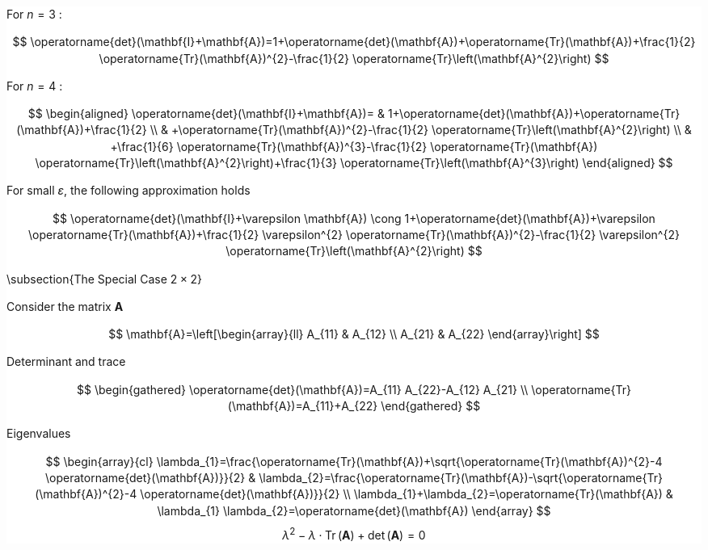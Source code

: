 For $n=3$ :

$$
\operatorname{det}(\mathbf{I}+\mathbf{A})=1+\operatorname{det}(\mathbf{A})+\operatorname{Tr}(\mathbf{A})+\frac{1}{2} \operatorname{Tr}(\mathbf{A})^{2}-\frac{1}{2} \operatorname{Tr}\left(\mathbf{A}^{2}\right)
$$

For $n=4$ :

$$
\begin{aligned}
\operatorname{det}(\mathbf{I}+\mathbf{A})= & 1+\operatorname{det}(\mathbf{A})+\operatorname{Tr}(\mathbf{A})+\frac{1}{2} \\
& +\operatorname{Tr}(\mathbf{A})^{2}-\frac{1}{2} \operatorname{Tr}\left(\mathbf{A}^{2}\right) \\
& +\frac{1}{6} \operatorname{Tr}(\mathbf{A})^{3}-\frac{1}{2} \operatorname{Tr}(\mathbf{A}) \operatorname{Tr}\left(\mathbf{A}^{2}\right)+\frac{1}{3} \operatorname{Tr}\left(\mathbf{A}^{3}\right)
\end{aligned}
$$

For small $\varepsilon$, the following approximation holds

$$
\operatorname{det}(\mathbf{I}+\varepsilon \mathbf{A}) \cong 1+\operatorname{det}(\mathbf{A})+\varepsilon \operatorname{Tr}(\mathbf{A})+\frac{1}{2} \varepsilon^{2} \operatorname{Tr}(\mathbf{A})^{2}-\frac{1}{2} \varepsilon^{2} \operatorname{Tr}\left(\mathbf{A}^{2}\right)
$$

\subsection{The Special Case $2 \times 2$}

Consider the matrix $\mathbf{A}$

$$
\mathbf{A}=\left[\begin{array}{ll}
A_{11} & A_{12} \\
A_{21} & A_{22}
\end{array}\right]
$$

Determinant and trace

$$
\begin{gathered}
\operatorname{det}(\mathbf{A})=A_{11} A_{22}-A_{12} A_{21} \\
\operatorname{Tr}(\mathbf{A})=A_{11}+A_{22}
\end{gathered}
$$

Eigenvalues

$$
\begin{array}{cl}
\lambda_{1}=\frac{\operatorname{Tr}(\mathbf{A})+\sqrt{\operatorname{Tr}(\mathbf{A})^{2}-4 \operatorname{det}(\mathbf{A})}}{2} & \lambda_{2}=\frac{\operatorname{Tr}(\mathbf{A})-\sqrt{\operatorname{Tr}(\mathbf{A})^{2}-4 \operatorname{det}(\mathbf{A})}}{2} \\
\lambda_{1}+\lambda_{2}=\operatorname{Tr}(\mathbf{A}) & \lambda_{1} \lambda_{2}=\operatorname{det}(\mathbf{A})
\end{array}
$$$$
\lambda^{2}-\lambda \cdot \operatorname{Tr}(\mathbf{A})+\operatorname{det}(\mathbf{A})=0
$$
